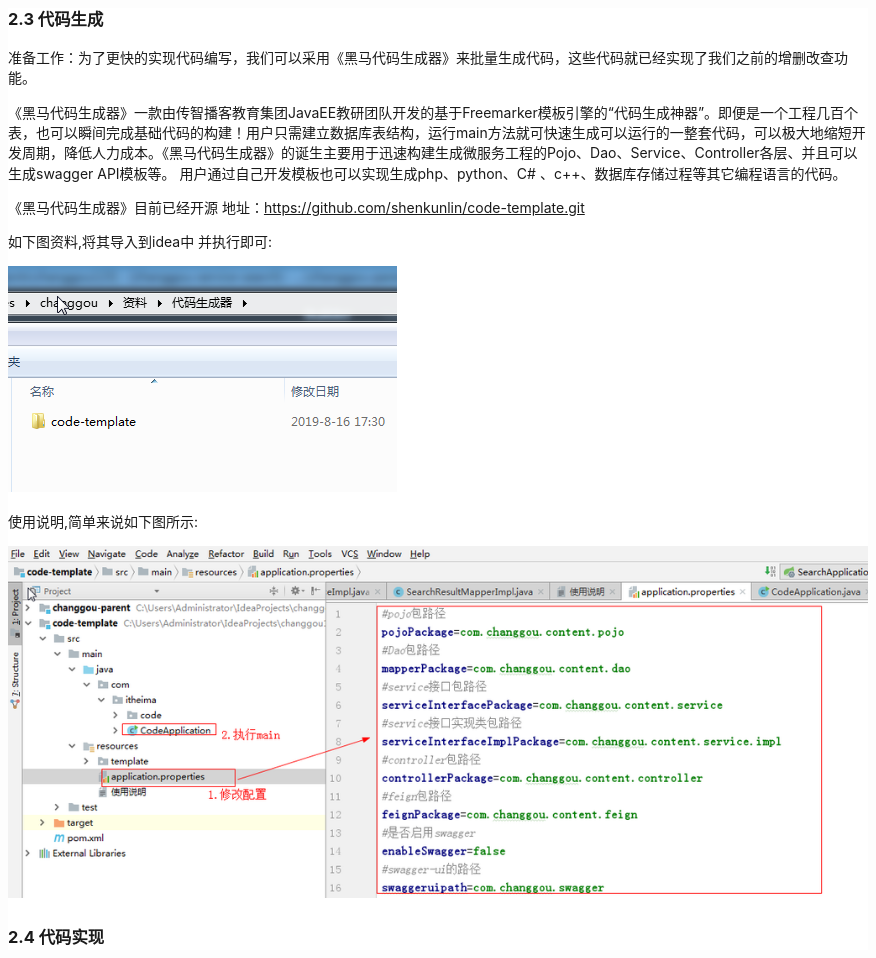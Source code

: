 ```json
```

### 2.3 代码生成

准备工作：为了更快的实现代码编写，我们可以采用《黑马代码生成器》来批量生成代码，这些代码就已经实现了我们之前的增删改查功能。

《黑马代码生成器》一款由传智播客教育集团JavaEE教研团队开发的基于Freemarker模板引擎的“代码生成神器”。即便是一个工程几百个表，也可以瞬间完成基础代码的构建！用户只需建立数据库表结构，运行main方法就可快速生成可以运行的一整套代码，可以极大地缩短开发周期，降低人力成本。《黑马代码生成器》的诞生主要用于迅速构建生成微服务工程的Pojo、Dao、Service、Controller各层、并且可以生成swagger API模板等。 用户通过自己开发模板也可以实现生成php、python、C# 、c++、数据库存储过程等其它编程语言的代码。

《黑马代码生成器》目前已经开源  地址：https://github.com/shenkunlin/code-template.git

如下图资料,将其导入到idea中 并执行即可:

![1566356486038](image/1566356486038.png)



使用说明,简单来说如下图所示:

![1566356619864](image/1566356619864.png)

### 2.4 代码实现 
